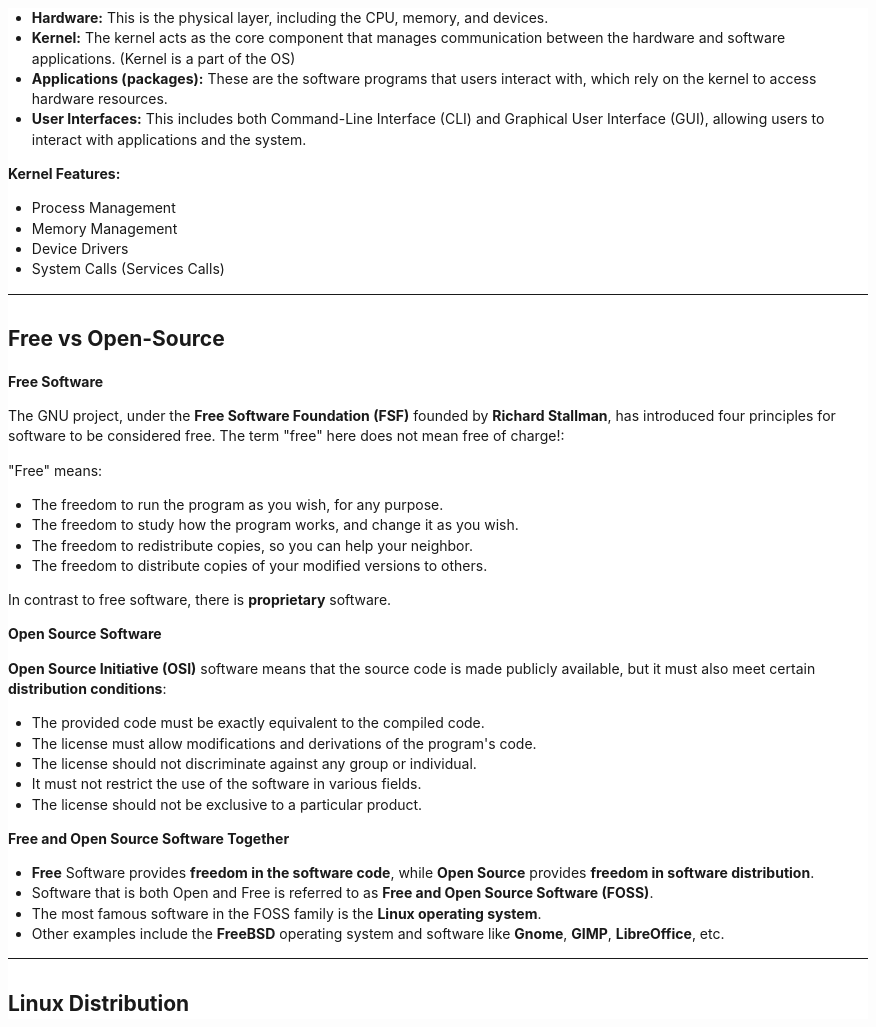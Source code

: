 - **Hardware:** This is the physical layer, including the CPU, memory, and devices.
- **Kernel:** The kernel acts as the core component that manages communication between
  the hardware and software applications. (Kernel is a part of the OS)
- **Applications (packages):** These are the software programs that users interact with, which rely on the kernel to access hardware resources.
- **User Interfaces:** This includes both Command-Line Interface (CLI) and Graphical
  User Interface (GUI), allowing users to interact with applications and the system.

**Kernel Features:**

- Process Management
- Memory Management
- Device Drivers
- System Calls (Services Calls)

---

## Free vs Open-Source

**Free Software**

The GNU project, under the **Free Software Foundation (FSF)** founded by **Richard Stallman**, has introduced four principles for software to be considered free. The term "free" here does not mean free of charge!:

"Free" means:

- The freedom to run the program as you wish, for any purpose.
- The freedom to study how the program works, and change it as you wish.
- The freedom to redistribute copies, so you can help your neighbor.
- The freedom to distribute copies of your modified versions to others.

In contrast to free software, there is **proprietary** software.

**Open Source Software**

**Open Source Initiative (OSI)** software means that the source code is made publicly
available, but it must also meet certain **distribution conditions**:

- The provided code must be exactly equivalent to the compiled code.
- The license must allow modifications and derivations of the program's code.
- The license should not discriminate against any group or individual.
- It must not restrict the use of the software in various fields.
- The license should not be exclusive to a particular product.

**Free and Open Source Software Together**

- **Free** Software provides **freedom in the software code**, while **Open Source** provides **freedom in software distribution**.
- Software that is both Open and Free is referred to as **Free and Open Source Software (FOSS)**.
- The most famous software in the FOSS family is the **Linux operating system**.
- Other examples include the **FreeBSD** operating system and software like **Gnome**, **GIMP**, **LibreOffice**, etc.

---

## Linux Distribution
